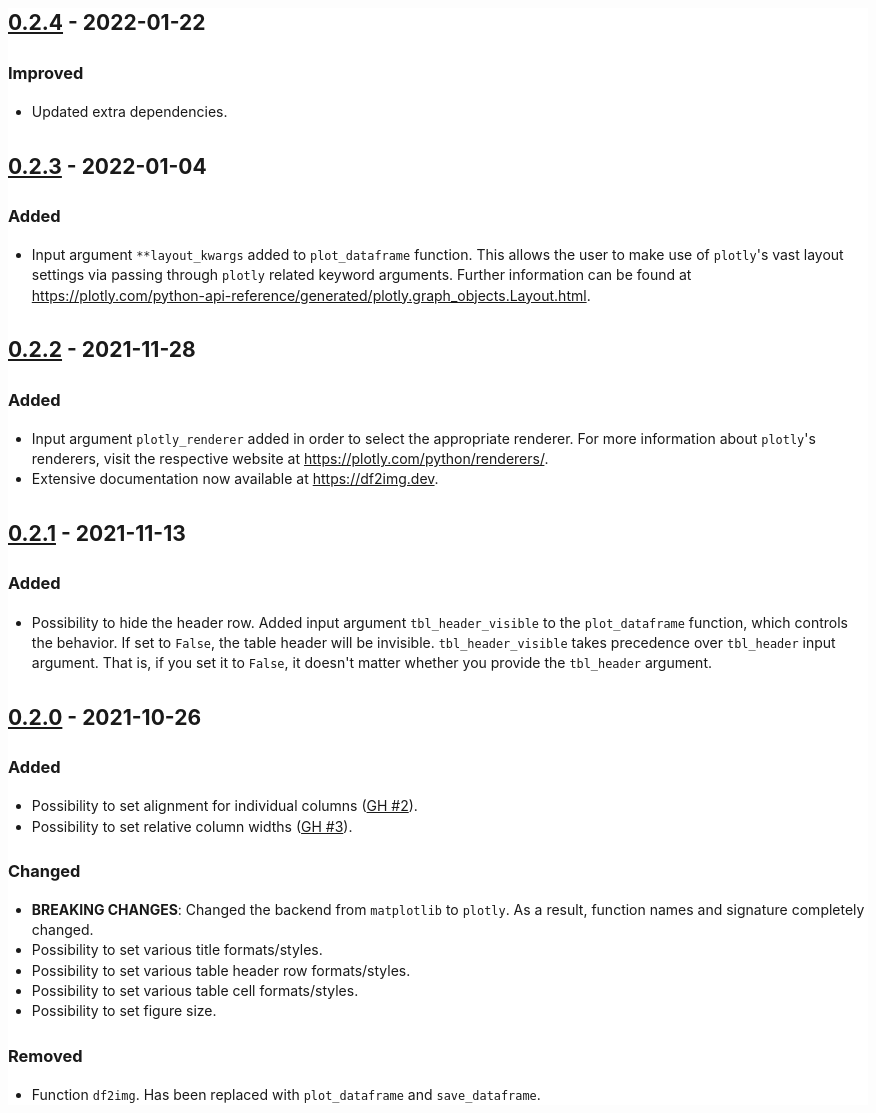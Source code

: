 ## [0.2.4] - 2022-01-22
### Improved
- Updated extra dependencies.

## [0.2.3] - 2022-01-04
### Added
- Input argument ``**layout_kwargs`` added to ``plot_dataframe`` function.
  This allows the user to make use of ``plotly``'s vast layout settings via passing through ``plotly`` related keyword arguments.
  Further information can be found at https://plotly.com/python-api-reference/generated/plotly.graph_objects.Layout.html.

## [0.2.2] - 2021-11-28
### Added
- Input argument ``plotly_renderer`` added in order to select the appropriate renderer.
For more information about ``plotly``'s renderers, visit the respective website at https://plotly.com/python/renderers/.
- Extensive documentation now available at https://df2img.dev.

## [0.2.1] - 2021-11-13
### Added
- Possibility to hide the header row.
  Added input argument ``tbl_header_visible`` to the ``plot_dataframe`` function, which controls the behavior. If set to `False`, the table header will be invisible. ``tbl_header_visible`` takes precedence over ``tbl_header`` input argument. That is, if you set it to `False`, it doesn't matter whether you provide the ``tbl_header`` argument.

## [0.2.0] - 2021-10-26
### Added
- Possibility to set alignment for individual columns
  ([GH #2](https://github.com/andreas-vester/df2img/issues/2)).
- Possibility to set relative column widths ([GH #3](https://github.com/andreas-vester/df2img/issues/3)).

### Changed
- **BREAKING CHANGES**: Changed the backend from ``matplotlib`` to ``plotly``. As a result, function names and signature completely changed.
- Possibility to set various title formats/styles.
- Possibility to set various table header row formats/styles.
- Possibility to set various table cell formats/styles.
- Possibility to set figure size.

### Removed
- Function ``df2img``.
  Has been replaced with ``plot_dataframe`` and ``save_dataframe``.


[Unreleased]: https://github.com/andreas-vester/df2img/compare/v0.2.14...HEAD
[0.2.14]: https://github.com/andreas-vester/df2img/compare/v0.2.13...v0.2.14
[0.2.13]: https://github.com/andreas-vester/df2img/compare/v0.2.12...v0.2.13
[0.2.12]: https://github.com/andreas-vester/df2img/compare/v0.2.11...v0.2.12
[0.2.11]: https://github.com/andreas-vester/df2img/compare/v0.2.10...v0.2.11
[0.2.10]: https://github.com/andreas-vester/df2img/compare/v0.2.9...v0.2.10
[0.2.9]: https://github.com/andreas-vester/df2img/compare/0.2.8...0.2.9
[0.2.8]: https://github.com/andreas-vester/df2img/compare/v0.2.7...v0.2.8
[0.2.7]: https://github.com/andreas-vester/df2img/compare/v0.2.6...v0.2.7
[0.2.6]: https://github.com/andreas-vester/df2img/compare/v0.2.5...v0.2.6
[0.2.5]: https://github.com/andreas-vester/df2img/compare/v0.2.4...v0.2.5
[0.2.4]: https://github.com/andreas-vester/df2img/compare/v0.2.3...v0.2.4
[0.2.3]: https://github.com/andreas-vester/df2img/compare/v0.2.2...v0.2.3
[0.2.2]: https://github.com/andreas-vester/df2img/compare/v0.2.1...v0.2.2
[0.2.1]: https://github.com/andreas-vester/df2img/compare/v0.2.0...v0.2.1
[0.2.0]: https://github.com/andreas-vester/df2img/compare/v0.1.1...v0.2.0
[0.1.1]: https://github.com/andreas-vester/df2img/compare/v0.1.0...v0.1.1
[0.1.0]: https://github.com/andreas-vester/df2img/releases/tag/v0.1.0